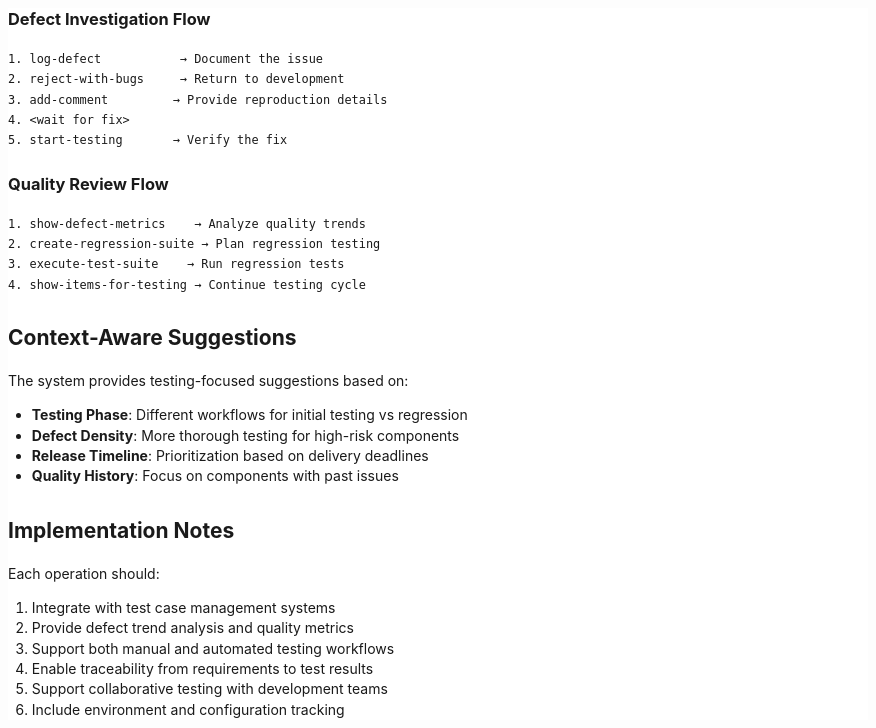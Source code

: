 ### Defect Investigation Flow
```
1. log-defect           → Document the issue
2. reject-with-bugs     → Return to development
3. add-comment         → Provide reproduction details
4. <wait for fix>
5. start-testing       → Verify the fix
```

### Quality Review Flow
```
1. show-defect-metrics    → Analyze quality trends
2. create-regression-suite → Plan regression testing
3. execute-test-suite    → Run regression tests
4. show-items-for-testing → Continue testing cycle
```

## Context-Aware Suggestions

The system provides testing-focused suggestions based on:

- **Testing Phase**: Different workflows for initial testing vs regression
- **Defect Density**: More thorough testing for high-risk components
- **Release Timeline**: Prioritization based on delivery deadlines
- **Quality History**: Focus on components with past issues

## Implementation Notes

Each operation should:
1. Integrate with test case management systems
2. Provide defect trend analysis and quality metrics
3. Support both manual and automated testing workflows
4. Enable traceability from requirements to test results
5. Support collaborative testing with development teams
6. Include environment and configuration tracking